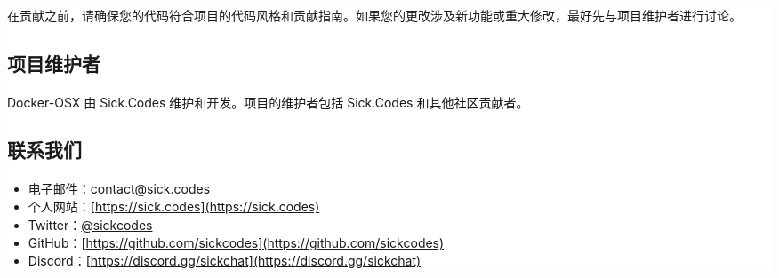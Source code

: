 在贡献之前，请确保您的代码符合项目的代码风格和贡献指南。如果您的更改涉及新功能或重大修改，最好先与项目维护者进行讨论。

## 项目维护者

Docker-OSX 由 Sick.Codes 维护和开发。项目的维护者包括 Sick.Codes 和其他社区贡献者。

## 联系我们

- 电子邮件：[contact@sick.codes](mailto:contact@sick.codes)
- 个人网站：[https://sick.codes](https://sick.codes)
- Twitter：[@sickcodes](https://twitter.com/sickcodes)
- GitHub：[https://github.com/sickcodes](https://github.com/sickcodes)
- Discord：[https://discord.gg/sickchat](https://discord.gg/sickchat)

